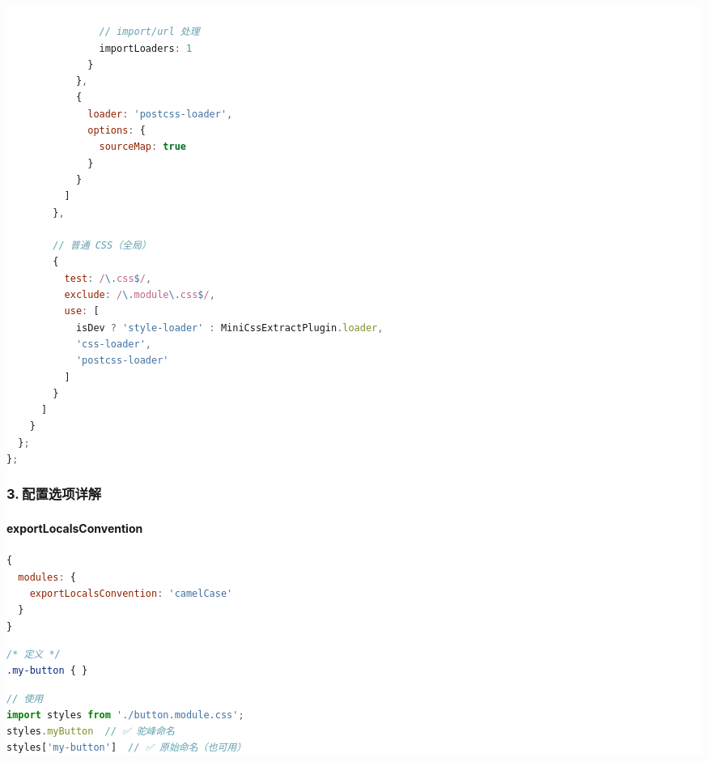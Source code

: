 ```javascript
                
                // import/url 处理
                importLoaders: 1
              }
            },
            {
              loader: 'postcss-loader',
              options: {
                sourceMap: true
              }
            }
          ]
        },
        
        // 普通 CSS（全局）
        {
          test: /\.css$/,
          exclude: /\.module\.css$/,
          use: [
            isDev ? 'style-loader' : MiniCssExtractPlugin.loader,
            'css-loader',
            'postcss-loader'
          ]
        }
      ]
    }
  };
};
```

### 3. 配置选项详解

#### exportLocalsConvention

```javascript
{
  modules: {
    exportLocalsConvention: 'camelCase'
  }
}
```

```css
/* 定义 */
.my-button { }
```

```javascript
// 使用
import styles from './button.module.css';
styles.myButton  // ✅ 驼峰命名
styles['my-button']  // ✅ 原始命名（也可用）
```


  [styles.disabled]: isDisabled,
  [styles.loading]: isLoading